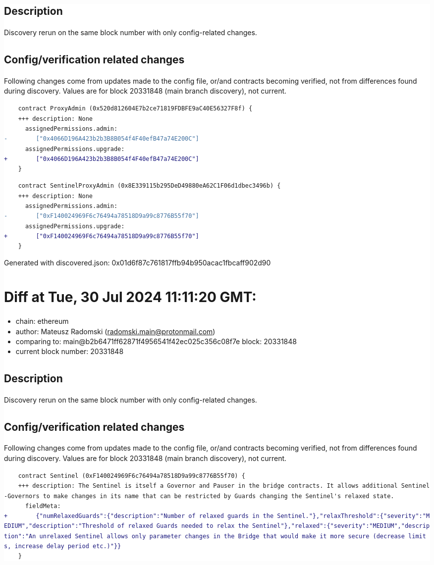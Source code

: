 ## Description

Discovery rerun on the same block number with only config-related changes.

## Config/verification related changes

Following changes come from updates made to the config file,
or/and contracts becoming verified, not from differences found during
discovery. Values are for block 20331848 (main branch discovery), not current.

```diff
    contract ProxyAdmin (0x520d812604E7b2ce71819FDBFE9aC40E56327F8f) {
    +++ description: None
      assignedPermissions.admin:
-        ["0x4066D196A423b2b3B8B054f4F40efB47a74E200C"]
      assignedPermissions.upgrade:
+        ["0x4066D196A423b2b3B8B054f4F40efB47a74E200C"]
    }
```

```diff
    contract SentinelProxyAdmin (0x8E339115b295DeD49880eA62C1F06d1dbec3496b) {
    +++ description: None
      assignedPermissions.admin:
-        ["0xF140024969F6c76494a78518D9a99c8776B55f70"]
      assignedPermissions.upgrade:
+        ["0xF140024969F6c76494a78518D9a99c8776B55f70"]
    }
```

Generated with discovered.json: 0x01d6f87c761817ffb94b950acac1fbcaff902d90

# Diff at Tue, 30 Jul 2024 11:11:20 GMT:

- chain: ethereum
- author: Mateusz Radomski (<radomski.main@protonmail.com>)
- comparing to: main@b2b6471ff62871f4956541f42ec025c356c08f7e block: 20331848
- current block number: 20331848

## Description

Discovery rerun on the same block number with only config-related changes.

## Config/verification related changes

Following changes come from updates made to the config file,
or/and contracts becoming verified, not from differences found during
discovery. Values are for block 20331848 (main branch discovery), not current.

```diff
    contract Sentinel (0xF140024969F6c76494a78518D9a99c8776B55f70) {
    +++ description: The Sentinel is itself a Governor and Pauser in the bridge contracts. It allows additional Sentinel-Governors to make changes in its name that can be restricted by Guards changing the Sentinel's relaxed state.
      fieldMeta:
+        {"numRelaxedGuards":{"description":"Number of relaxed guards in the Sentinel."},"relaxThreshold":{"severity":"MEDIUM","description":"Threshold of relaxed Guards needed to relax the Sentinel"},"relaxed":{"severity":"MEDIUM","description":"An unrelaxed Sentinel allows only parameter changes in the Bridge that would make it more secure (decrease limits, increase delay period etc.)"}}
    }
```
